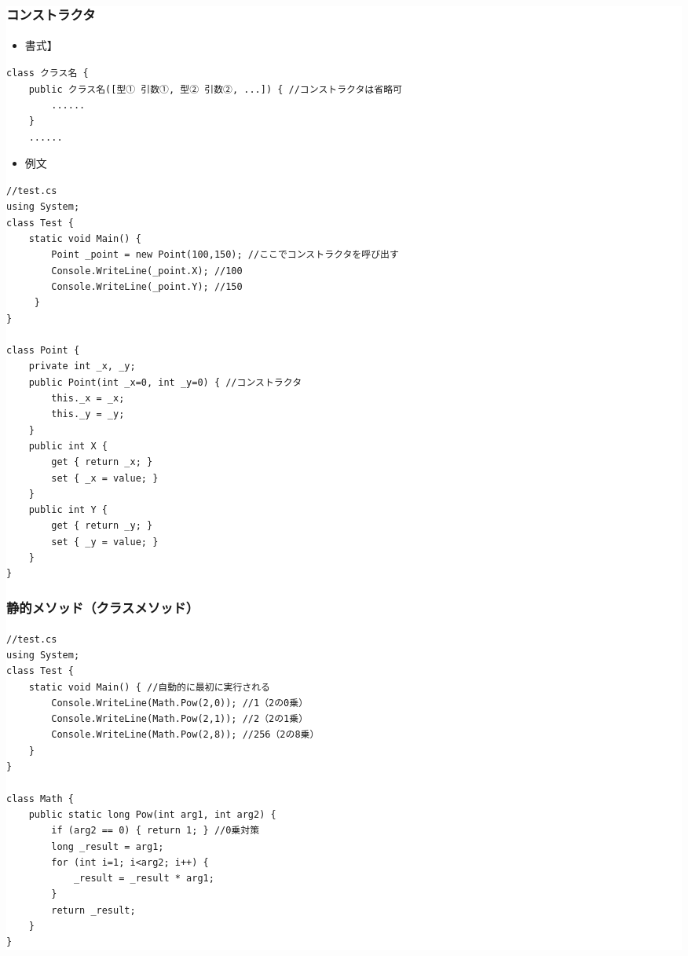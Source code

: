 ### コンストラクタ
* 書式】
```
class クラス名 {
    public クラス名([型① 引数①, 型② 引数②, ...]) { //コンストラクタは省略可
        ......
    }
    ......
```

* 例文
```
//test.cs
using System;
class Test {
    static void Main() {
        Point _point = new Point(100,150); //ここでコンストラクタを呼び出す
        Console.WriteLine(_point.X); //100
        Console.WriteLine(_point.Y); //150
     }
}

class Point {
    private int _x, _y;
    public Point(int _x=0, int _y=0) { //コンストラクタ
        this._x = _x;
        this._y = _y;
    }
    public int X {
        get { return _x; }
        set { _x = value; }
    }
    public int Y {
        get { return _y; }
        set { _y = value; }
    }
}
```

### 静的メソッド（クラスメソッド）
```
//test.cs
using System;
class Test {
    static void Main() { //自動的に最初に実行される
        Console.WriteLine(Math.Pow(2,0)); //1（2の0乗）
        Console.WriteLine(Math.Pow(2,1)); //2（2の1乗）
        Console.WriteLine(Math.Pow(2,8)); //256（2の8乗）
    }
}

class Math {
    public static long Pow(int arg1, int arg2) {
        if (arg2 == 0) { return 1; } //0乗対策
        long _result = arg1;
        for (int i=1; i<arg2; i++) {
            _result = _result * arg1;
        }
        return _result;
    }
}
```
